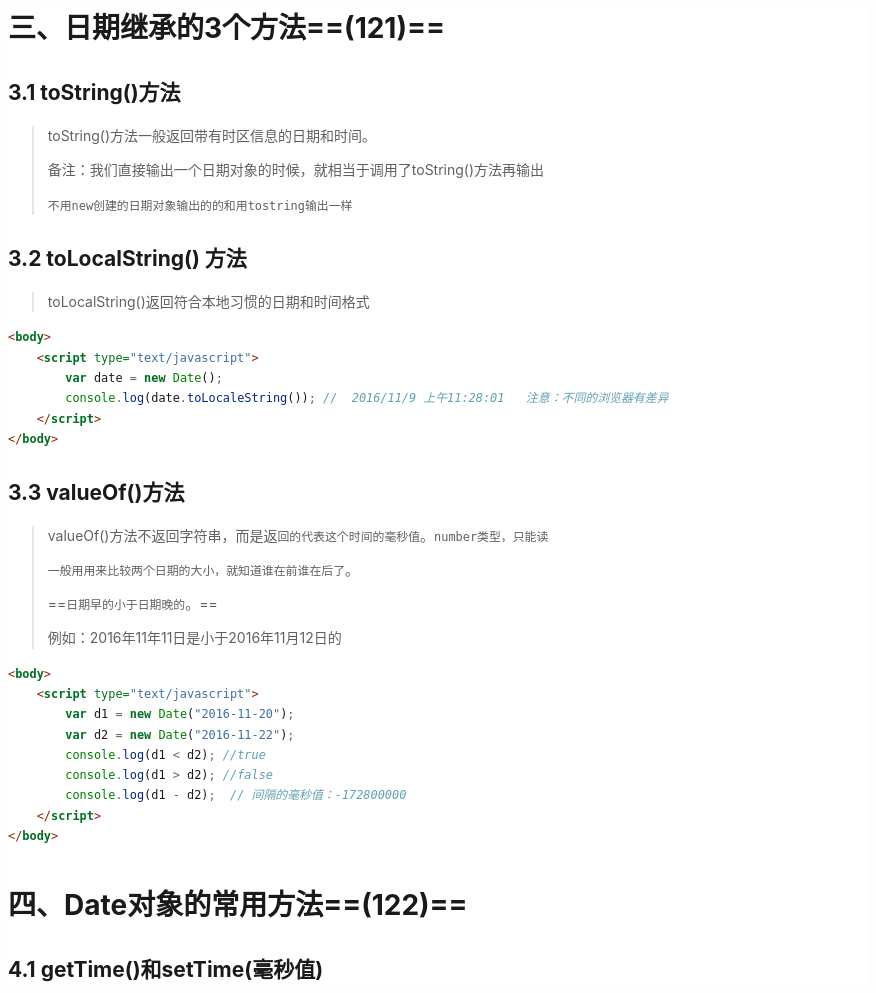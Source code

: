 # 三、日期继承的3个方法==(121)==

## 3.1	toString()方法

> toString()方法一般返回带有时区信息的日期和时间。
>
> 备注：我们直接输出一个日期对象的时候，就相当于调用了toString()方法再输出
>
> `不用new创建的日期对象输出的的和用tostring输出一样`

## 3.2	toLocalString() 方法

> toLocalString()返回符合本地习惯的日期和时间格式

```html
<body>
	<script type="text/javascript">
		var date = new Date();
		console.log(date.toLocaleString());	//	2016/11/9 上午11:28:01   注意：不同的浏览器有差异
	</script>
</body>
```

## 3.3	valueOf()方法

> valueOf()方法不返回字符串，而是返`回的代表这个时间的毫秒值`。`number类型，只能读`
>
> `一般用用来比较两个日期的大小，就知道谁在前谁在后了`。
>
> ==`日期早的小于日期晚的`。==
>
> 例如：2016年11年11日是小于2016年11月12日的

```html
<body>
	<script type="text/javascript">
		var d1 = new Date("2016-11-20");
		var d2 = new Date("2016-11-22");
		console.log(d1 < d2); //true
		console.log(d1 > d2); //false
		console.log(d1 - d2);  // 间隔的毫秒值：-172800000
	</script>
</body>
```

# 四、Date对象的常用方法==(122)==

## 4.1	getTime()和setTime(毫秒值)
